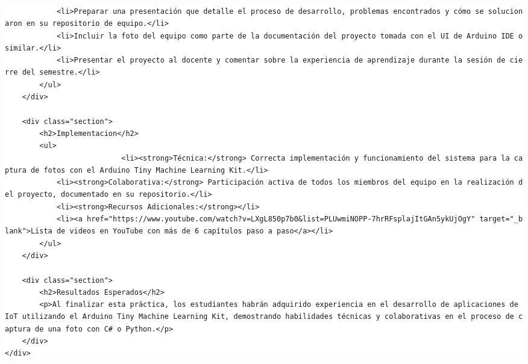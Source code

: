                 <li>Preparar una presentación que detalle el proceso de desarrollo, problemas encontrados y cómo se solucionaron en su repositorio de equipo.</li>
                <li>Incluir la foto del equipo como parte de la documentación del proyecto tomada con el UI de Arduino IDE o similar.</li>
                <li>Presentar el proyecto al docente y comentar sobre la experiencia de aprendizaje durante la sesión de cierre del semestre.</li>
            </ul>
        </div>

        <div class="section">
            <h2>Implementacion</h2>
            <ul>
                               <li><strong>Técnica:</strong> Correcta implementación y funcionamiento del sistema para la captura de fotos con el Arduino Tiny Machine Learning Kit.</li>
                <li><strong>Colaborativa:</strong> Participación activa de todos los miembros del equipo en la realización del proyecto, documentado en su repositorio.</li>
                <li><strong>Recursos Adicionales:</strong></li>
                <li><a href="https://www.youtube.com/watch?v=LXgL850p7b0&list=PLUwmiNOPP-7hrRFsplajItGAn5ykUjOgY" target="_blank">Lista de videos en YouTube con más de 6 capítulos paso a paso</a></li>
            </ul>
        </div>

        <div class="section">
            <h2>Resultados Esperados</h2>
            <p>Al finalizar esta práctica, los estudiantes habrán adquirido experiencia en el desarrollo de aplicaciones de IoT utilizando el Arduino Tiny Machine Learning Kit, demostrando habilidades técnicas y colaborativas en el proceso de captura de una foto con C# o Python.</p>
        </div>
    </div>
</body>
</html>
